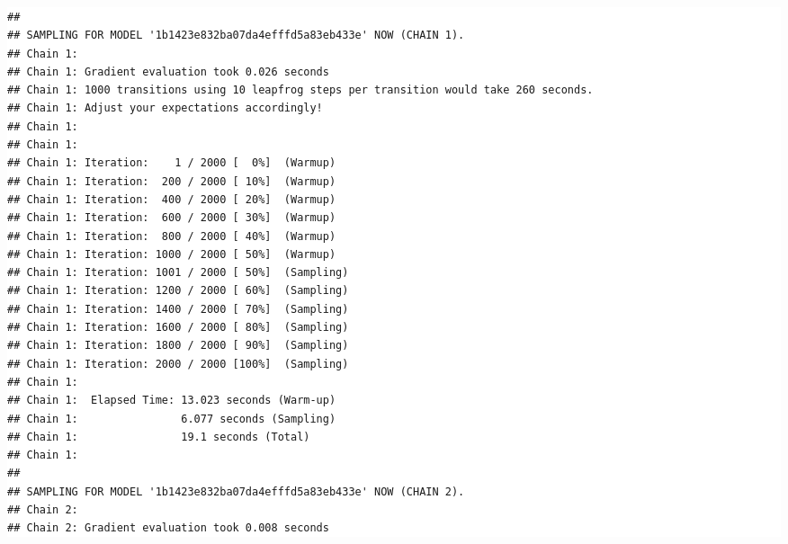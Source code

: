     ## 
    ## SAMPLING FOR MODEL '1b1423e832ba07da4efffd5a83eb433e' NOW (CHAIN 1).
    ## Chain 1: 
    ## Chain 1: Gradient evaluation took 0.026 seconds
    ## Chain 1: 1000 transitions using 10 leapfrog steps per transition would take 260 seconds.
    ## Chain 1: Adjust your expectations accordingly!
    ## Chain 1: 
    ## Chain 1: 
    ## Chain 1: Iteration:    1 / 2000 [  0%]  (Warmup)
    ## Chain 1: Iteration:  200 / 2000 [ 10%]  (Warmup)
    ## Chain 1: Iteration:  400 / 2000 [ 20%]  (Warmup)
    ## Chain 1: Iteration:  600 / 2000 [ 30%]  (Warmup)
    ## Chain 1: Iteration:  800 / 2000 [ 40%]  (Warmup)
    ## Chain 1: Iteration: 1000 / 2000 [ 50%]  (Warmup)
    ## Chain 1: Iteration: 1001 / 2000 [ 50%]  (Sampling)
    ## Chain 1: Iteration: 1200 / 2000 [ 60%]  (Sampling)
    ## Chain 1: Iteration: 1400 / 2000 [ 70%]  (Sampling)
    ## Chain 1: Iteration: 1600 / 2000 [ 80%]  (Sampling)
    ## Chain 1: Iteration: 1800 / 2000 [ 90%]  (Sampling)
    ## Chain 1: Iteration: 2000 / 2000 [100%]  (Sampling)
    ## Chain 1: 
    ## Chain 1:  Elapsed Time: 13.023 seconds (Warm-up)
    ## Chain 1:                6.077 seconds (Sampling)
    ## Chain 1:                19.1 seconds (Total)
    ## Chain 1: 
    ## 
    ## SAMPLING FOR MODEL '1b1423e832ba07da4efffd5a83eb433e' NOW (CHAIN 2).
    ## Chain 2: 
    ## Chain 2: Gradient evaluation took 0.008 seconds